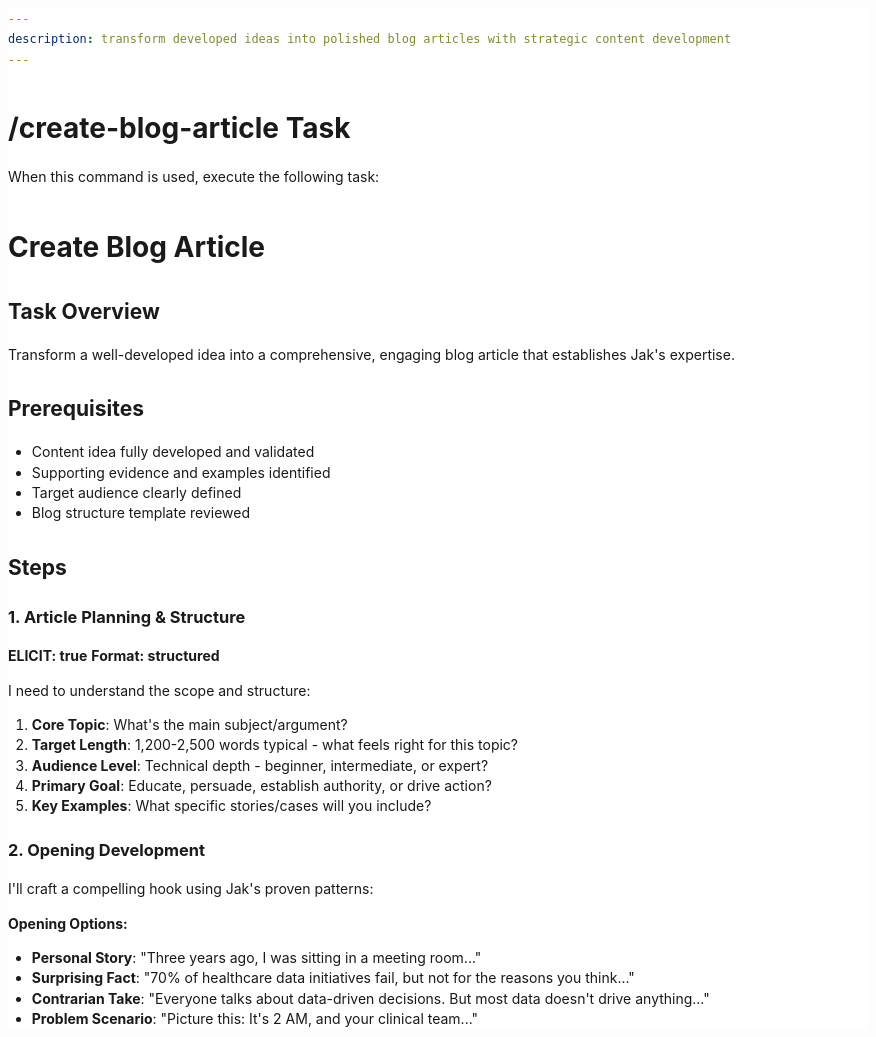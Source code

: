 ```yaml
---
description: transform developed ideas into polished blog articles with strategic content development
---
```


# /create-blog-article Task

When this command is used, execute the following task:

# Create Blog Article

## Task Overview

Transform a well-developed idea into a comprehensive, engaging blog article that establishes Jak's expertise.

## Prerequisites

- Content idea fully developed and validated
- Supporting evidence and examples identified
- Target audience clearly defined
- Blog structure template reviewed

## Steps

### 1. Article Planning & Structure

**ELICIT: true**
**Format: structured**

I need to understand the scope and structure:

1. **Core Topic**: What's the main subject/argument?
2. **Target Length**: 1,200-2,500 words typical - what feels right for this topic?
3. **Audience Level**: Technical depth - beginner, intermediate, or expert?
4. **Primary Goal**: Educate, persuade, establish authority, or drive action?
5. **Key Examples**: What specific stories/cases will you include?

### 2. Opening Development

I'll craft a compelling hook using Jak's proven patterns:

**Opening Options:**

- **Personal Story**: "Three years ago, I was sitting in a meeting room..."
- **Surprising Fact**: "70% of healthcare data initiatives fail, but not for the reasons you think..."
- **Contrarian Take**: "Everyone talks about data-driven decisions. But most data doesn't drive anything..."
- **Problem Scenario**: "Picture this: It's 2 AM, and your clinical team..."
